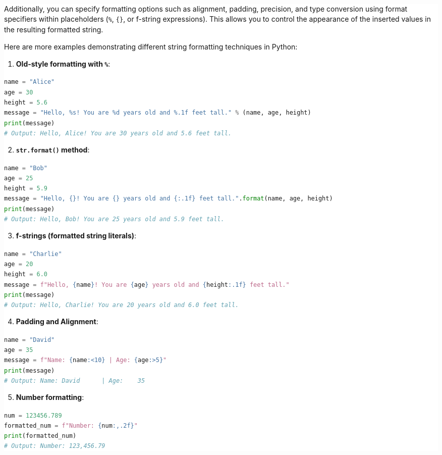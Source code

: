 Additionally, you can specify formatting options such as alignment, padding, precision, and type conversion using format specifiers within placeholders (`%`, `{}`, or f-string expressions). This allows you to control the appearance of the inserted values in the resulting formatted string.

Here are more examples demonstrating different string formatting techniques in Python:

1. **Old-style formatting with `%`**:

```python
name = "Alice"
age = 30
height = 5.6
message = "Hello, %s! You are %d years old and %.1f feet tall." % (name, age, height)
print(message)
# Output: Hello, Alice! You are 30 years old and 5.6 feet tall.
```

2. **`str.format()` method**:

```python
name = "Bob"
age = 25
height = 5.9
message = "Hello, {}! You are {} years old and {:.1f} feet tall.".format(name, age, height)
print(message)
# Output: Hello, Bob! You are 25 years old and 5.9 feet tall.
```

3. **f-strings (formatted string literals)**:

```python
name = "Charlie"
age = 20
height = 6.0
message = f"Hello, {name}! You are {age} years old and {height:.1f} feet tall."
print(message)
# Output: Hello, Charlie! You are 20 years old and 6.0 feet tall.
```

4. **Padding and Alignment**:

```python
name = "David"
age = 35
message = f"Name: {name:<10} | Age: {age:>5}"
print(message)
# Output: Name: David      | Age:    35
```

5. **Number formatting**:

```python
num = 123456.789
formatted_num = f"Number: {num:,.2f}"
print(formatted_num)
# Output: Number: 123,456.79
```
